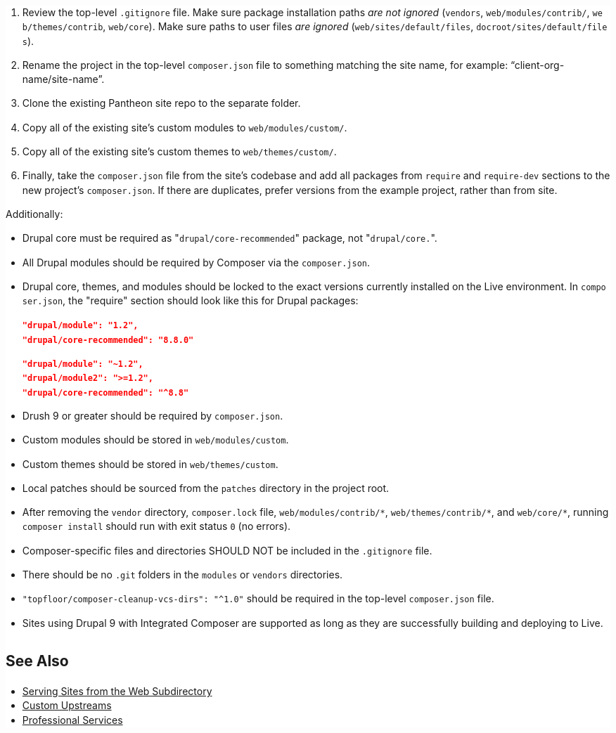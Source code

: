   1. Review the top-level `.gitignore` file. Make sure package installation paths *are not ignored* (`vendors`, `web/modules/contrib/`, `web/themes/contrib`, `web/core`). Make sure paths to user files *are ignored* (`web/sites/default/files`, `docroot/sites/default/files`).

  1. Rename the project in the top-level `composer.json` file to something matching the site name, for example: “client-org-name/site-name”.

  1. Clone the existing Pantheon site repo to the separate folder.

  1. Copy all of the existing site’s custom modules to `web/modules/custom/`.

  1. Copy all of the existing site’s custom themes to `web/themes/custom/`.

  1. Finally, take the `composer.json` file from the site’s codebase and add all packages from `require` and `require-dev` sections to the new project’s `composer.json`. If there are duplicates, prefer versions from the example project, rather than from site.

  </Accordion>

Additionally:

- Drupal core must be required as "`drupal/core-recommended`" package, not "`drupal/core.`".
- All Drupal modules should be required by Composer via the `composer.json`.
- Drupal core, themes, and modules should be locked to the exact versions currently installed on the Live environment. In `composer.json`, the "require" section should look like this for Drupal packages:

  <Alert title="Correct" type="success" icon="check">

  ```json
  "drupal/module": "1.2",
  "drupal/core-recommended": "8.8.0"
  ```

  </Alert>

  <Alert title="Incorrect" type="danger" icon="remove">

  ```json
  "drupal/module": "~1.2",
  "drupal/module2": ">=1.2",
  "drupal/core-recommended": "^8.8"
  ```

  </Alert>

- Drush 9 or greater should be required by `composer.json`.
- Custom modules should be stored in `web/modules/custom`.
- Custom themes should be stored in `web/themes/custom`.
- Local patches should be sourced from the `patches` directory in the project root.
- After removing the `vendor` directory, `composer.lock` file, `web/modules/contrib/*`, `web/themes/contrib/*`, and `web/core/*`, running `composer install` should run with exit status `0` (no errors).
- Composer-specific files and directories SHOULD NOT be included in the `.gitignore` file.
- There should be no `.git` folders in the `modules` or `vendors` directories.
- `"topfloor/composer-cleanup-vcs-dirs": "^1.0"` should be required in the top-level `composer.json` file.
- Sites using Drupal 9 with Integrated Composer are supported as long as they are successfully building and deploying to Live.

## See Also
- [Serving Sites from the Web Subdirectory](/nested-docroot)
- [Custom Upstreams](/custom-upstream)
- [Professional Services](/guides/professional-services)
